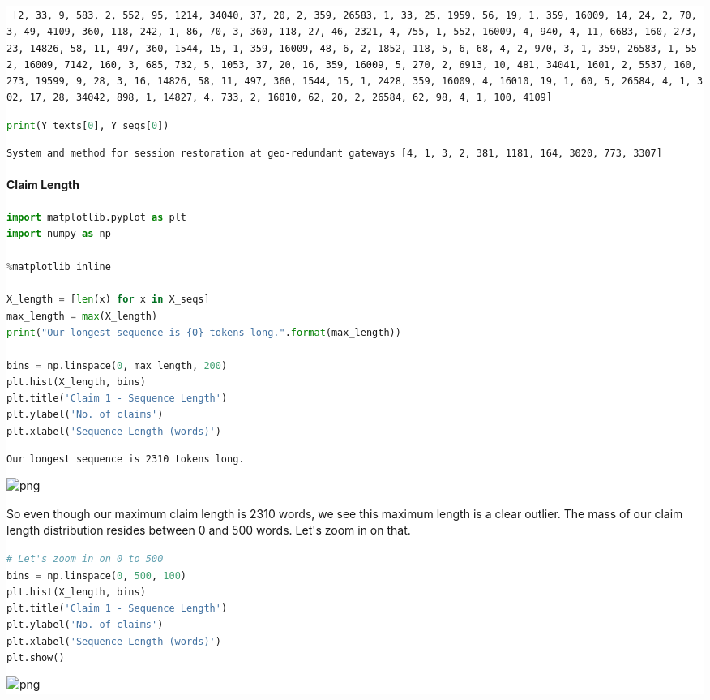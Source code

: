      [2, 33, 9, 583, 2, 552, 95, 1214, 34040, 37, 20, 2, 359, 26583, 1, 33, 25, 1959, 56, 19, 1, 359, 16009, 14, 24, 2, 70, 3, 49, 4109, 360, 118, 242, 1, 86, 70, 3, 360, 118, 27, 46, 2321, 4, 755, 1, 552, 16009, 4, 940, 4, 11, 6683, 160, 273, 23, 14826, 58, 11, 497, 360, 1544, 15, 1, 359, 16009, 48, 6, 2, 1852, 118, 5, 6, 68, 4, 2, 970, 3, 1, 359, 26583, 1, 552, 16009, 7142, 160, 3, 685, 732, 5, 1053, 37, 20, 16, 359, 16009, 5, 270, 2, 6913, 10, 481, 34041, 1601, 2, 5537, 160, 273, 19599, 9, 28, 3, 16, 14826, 58, 11, 497, 360, 1544, 15, 1, 2428, 359, 16009, 4, 16010, 19, 1, 60, 5, 26584, 4, 1, 302, 17, 28, 34042, 898, 1, 14827, 4, 733, 2, 16010, 62, 20, 2, 26584, 62, 98, 4, 1, 100, 4109]



```python
print(Y_texts[0], Y_seqs[0])
```

    System and method for session restoration at geo-redundant gateways [4, 1, 3, 2, 381, 1181, 164, 3020, 773, 3307]


#### Claim Length


```python
import matplotlib.pyplot as plt
import numpy as np

%matplotlib inline

X_length = [len(x) for x in X_seqs]
max_length = max(X_length)
print("Our longest sequence is {0} tokens long.".format(max_length))

bins = np.linspace(0, max_length, 200)
plt.hist(X_length, bins)
plt.title('Claim 1 - Sequence Length')
plt.ylabel('No. of claims')
plt.xlabel('Sequence Length (words)')
```

    Our longest sequence is 2310 tokens long.


![png]({filename}/images/TG_2_output_16_1.png)

So even though our maximum claim length is 2310 words, we see this maximum length is a clear outlier. The mass of our claim length distribution resides between 0 and 500 words. Let's zoom in on that.


```python
# Let's zoom in on 0 to 500
bins = np.linspace(0, 500, 100)
plt.hist(X_length, bins)
plt.title('Claim 1 - Sequence Length')
plt.ylabel('No. of claims')
plt.xlabel('Sequence Length (words)')
plt.show()
```

![png]({filename}/images/TG_2_output_18_0.png)
